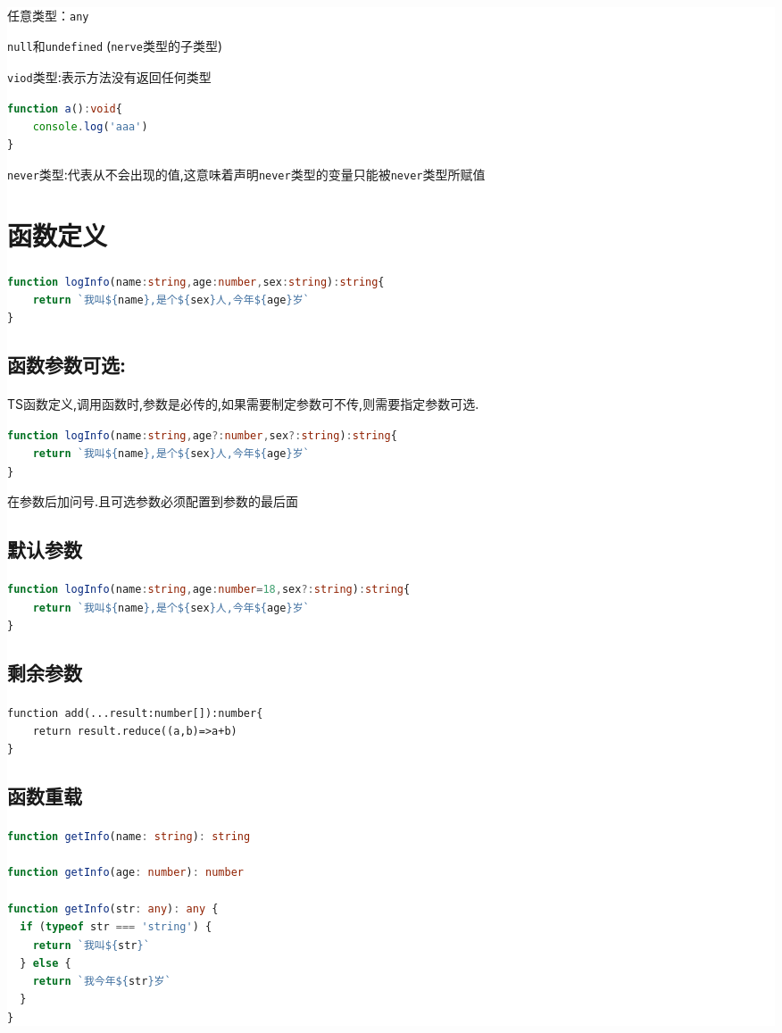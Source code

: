 任意类型：`any`

`null`和`undefined`   (`nerve`类型的子类型)

`viod`类型:表示方法没有返回任何类型

```typescript
function a():void{
	console.log('aaa')
}
```

`never`类型:代表从不会出现的值,这意味着声明`never`类型的变量只能被`never`类型所赋值

# 函数定义

```typescript
function logInfo(name:string,age:number,sex:string):string{
	return `我叫${name},是个${sex}人,今年${age}岁`
}
```

## 函数参数可选:

TS函数定义,调用函数时,参数是必传的,如果需要制定参数可不传,则需要指定参数可选.

```typescript
function logInfo(name:string,age?:number,sex?:string):string{
	return `我叫${name},是个${sex}人,今年${age}岁`
}
```

在参数后加问号.且可选参数必须配置到参数的最后面

## 默认参数

```typescript
function logInfo(name:string,age:number=18,sex?:string):string{
	return `我叫${name},是个${sex}人,今年${age}岁`
}
```

## 剩余参数

```
function add(...result:number[]):number{
	return result.reduce((a,b)=>a+b)
}
```

## 函数重载

```typescript
function getInfo(name: string): string

function getInfo(age: number): number

function getInfo(str: any): any {
  if (typeof str === 'string') {
    return `我叫${str}`
  } else {
    return `我今年${str}岁`
  }
}
```
